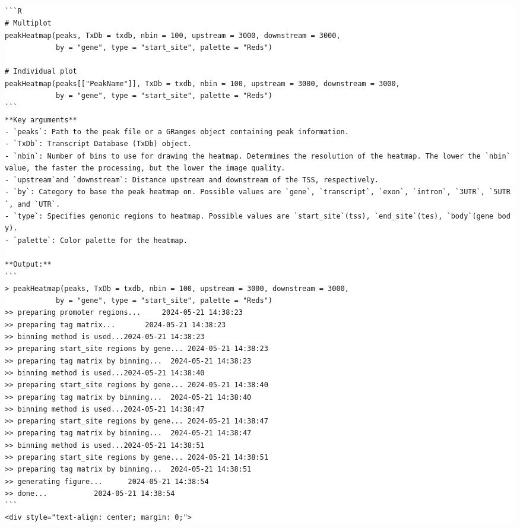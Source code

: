     ```R
    # Multiplot
    peakHeatmap(peaks, TxDb = txdb, nbin = 100, upstream = 3000, downstream = 3000, 
                by = "gene", type = "start_site", palette = "Reds")
    
    # Individual plot
    peakHeatmap(peaks[["PeakName"]], TxDb = txdb, nbin = 100, upstream = 3000, downstream = 3000, 
                by = "gene", type = "start_site", palette = "Reds")
    ```
    **Key arguments**
    - `peaks`: Path to the peak file or a GRanges object containing peak information.
    - `TxDb`: Transcript Database (TxDb) object.
    - `nbin`: Number of bins to use for drawing the heatmap. Determines the resolution of the heatmap. The lower the `nbin` value, the faster the processing, but the lower the image quality.
    - `upstream`and `downstream`: Distance upstream and downstream of the TSS, respectively.
    - `by`: Category to base the peak heatmap on. Possible values are `gene`, `transcript`, `exon`, `intron`, `3UTR`, `5UTR`, and `UTR`.
    - `type`: Specifies genomic regions to heatmap. Possible values are `start_site`(tss), `end_site`(tes), `body`(gene body).
    - `palette`: Color palette for the heatmap.

    **Output:**
    ```
    > peakHeatmap(peaks, TxDb = txdb, nbin = 100, upstream = 3000, downstream = 3000, 
                by = "gene", type = "start_site", palette = "Reds")
    >> preparing promoter regions...	 2024-05-21 14:38:23 
    >> preparing tag matrix...		 2024-05-21 14:38:23 
    >> binning method is used...2024-05-21 14:38:23
    >> preparing start_site regions by gene... 2024-05-21 14:38:23
    >> preparing tag matrix by binning...  2024-05-21 14:38:23 
    >> binning method is used...2024-05-21 14:38:40
    >> preparing start_site regions by gene... 2024-05-21 14:38:40
    >> preparing tag matrix by binning...  2024-05-21 14:38:40 
    >> binning method is used...2024-05-21 14:38:47
    >> preparing start_site regions by gene... 2024-05-21 14:38:47
    >> preparing tag matrix by binning...  2024-05-21 14:38:47 
    >> binning method is used...2024-05-21 14:38:51
    >> preparing start_site regions by gene... 2024-05-21 14:38:51
    >> preparing tag matrix by binning...  2024-05-21 14:38:51 
    >> generating figure...		 2024-05-21 14:38:54 
    >> done...			 2024-05-21 14:38:54 
    ```
    <div style="text-align: center; margin: 0;">